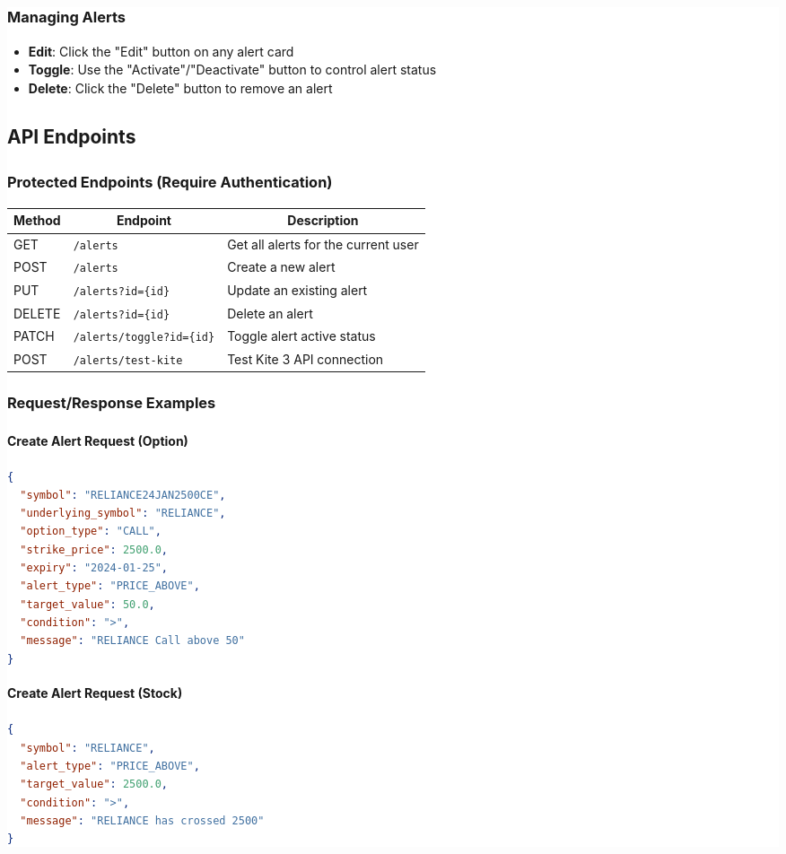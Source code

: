### Managing Alerts

- **Edit**: Click the "Edit" button on any alert card
- **Toggle**: Use the "Activate"/"Deactivate" button to control alert status
- **Delete**: Click the "Delete" button to remove an alert

## API Endpoints

### Protected Endpoints (Require Authentication)

| Method | Endpoint | Description |
|--------|----------|-------------|
| GET | `/alerts` | Get all alerts for the current user |
| POST | `/alerts` | Create a new alert |
| PUT | `/alerts?id={id}` | Update an existing alert |
| DELETE | `/alerts?id={id}` | Delete an alert |
| PATCH | `/alerts/toggle?id={id}` | Toggle alert active status |
| POST | `/alerts/test-kite` | Test Kite 3 API connection |

### Request/Response Examples

#### Create Alert Request (Option)
```json
{
  "symbol": "RELIANCE24JAN2500CE",
  "underlying_symbol": "RELIANCE",
  "option_type": "CALL",
  "strike_price": 2500.0,
  "expiry": "2024-01-25",
  "alert_type": "PRICE_ABOVE",
  "target_value": 50.0,
  "condition": ">",
  "message": "RELIANCE Call above 50"
}
```

#### Create Alert Request (Stock)
```json
{
  "symbol": "RELIANCE",
  "alert_type": "PRICE_ABOVE",
  "target_value": 2500.0,
  "condition": ">",
  "message": "RELIANCE has crossed 2500"
}
```
